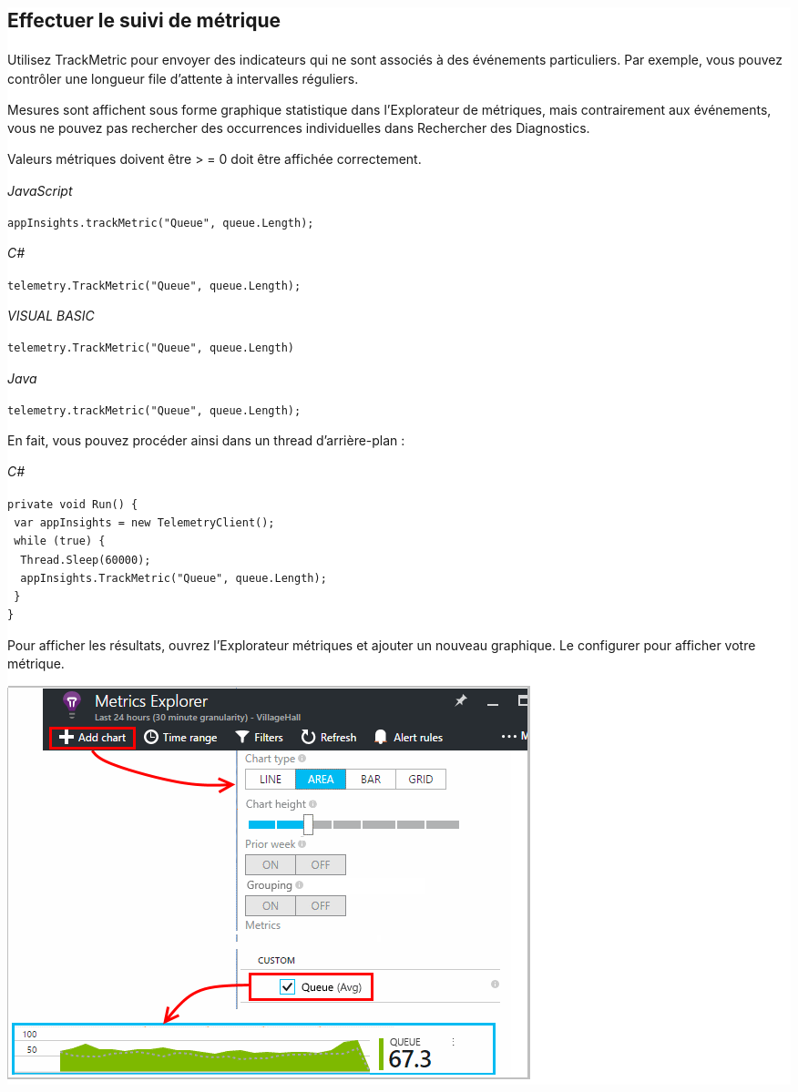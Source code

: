## <a name="track-metric"></a>Effectuer le suivi de métrique

Utilisez TrackMetric pour envoyer des indicateurs qui ne sont associés à des événements particuliers. Par exemple, vous pouvez contrôler une longueur file d’attente à intervalles réguliers. 

Mesures sont affichent sous forme graphique statistique dans l’Explorateur de métriques, mais contrairement aux événements, vous ne pouvez pas rechercher des occurrences individuelles dans Rechercher des Diagnostics.

Valeurs métriques doivent être > = 0 doit être affichée correctement.


*JavaScript*

    appInsights.trackMetric("Queue", queue.Length);

*C#*

    telemetry.TrackMetric("Queue", queue.Length);

*VISUAL BASIC*

    telemetry.TrackMetric("Queue", queue.Length)

*Java*

    telemetry.trackMetric("Queue", queue.Length);

En fait, vous pouvez procéder ainsi dans un thread d’arrière-plan :

*C#*

    private void Run() {
     var appInsights = new TelemetryClient();
     while (true) {
      Thread.Sleep(60000);
      appInsights.TrackMetric("Queue", queue.Length);
     }
    }


Pour afficher les résultats, ouvrez l’Explorateur métriques et ajouter un nouveau graphique. Le configurer pour afficher votre métrique.

![Ajouter un nouveau graphique ou sélectionnez un graphique, puis sous personnalisé votre métrique](./media/app-insights-api-custom-events-metrics/03-track-custom.png)
